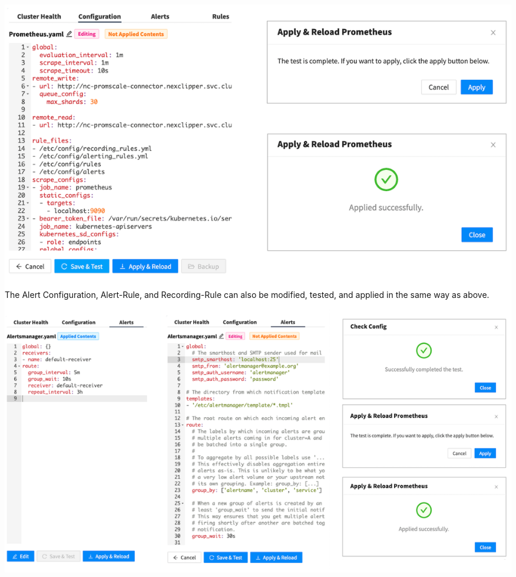 ![img](../static/img/nc-config-reload.png)

The Alert Configuration, Alert-Rule, and Recording-Rule can also be modified, tested, and applied in the same way as above.

![img](../static/img/nc-am-config.png)

